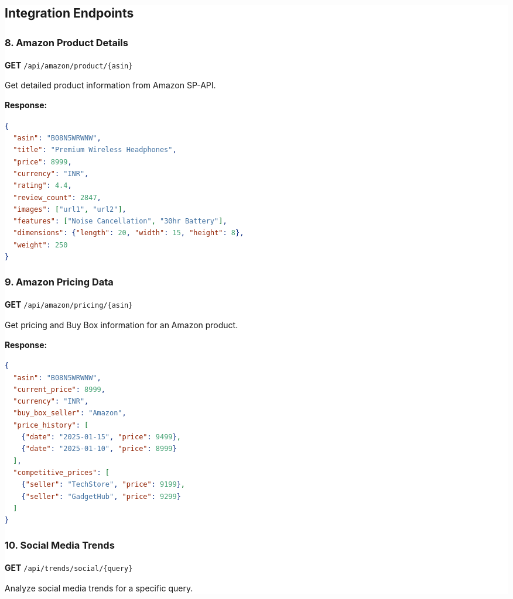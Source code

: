 ## Integration Endpoints

### 8. Amazon Product Details

**GET** `/api/amazon/product/{asin}`

Get detailed product information from Amazon SP-API.

**Response:**
```json
{
  "asin": "B08N5WRWNW",
  "title": "Premium Wireless Headphones",
  "price": 8999,
  "currency": "INR",
  "rating": 4.4,
  "review_count": 2847,
  "images": ["url1", "url2"],
  "features": ["Noise Cancellation", "30hr Battery"],
  "dimensions": {"length": 20, "width": 15, "height": 8},
  "weight": 250
}
```

### 9. Amazon Pricing Data

**GET** `/api/amazon/pricing/{asin}`

Get pricing and Buy Box information for an Amazon product.

**Response:**
```json
{
  "asin": "B08N5WRWNW",
  "current_price": 8999,
  "currency": "INR",
  "buy_box_seller": "Amazon",
  "price_history": [
    {"date": "2025-01-15", "price": 9499},
    {"date": "2025-01-10", "price": 8999}
  ],
  "competitive_prices": [
    {"seller": "TechStore", "price": 9199},
    {"seller": "GadgetHub", "price": 9299}
  ]
}
```

### 10. Social Media Trends

**GET** `/api/trends/social/{query}`

Analyze social media trends for a specific query.

